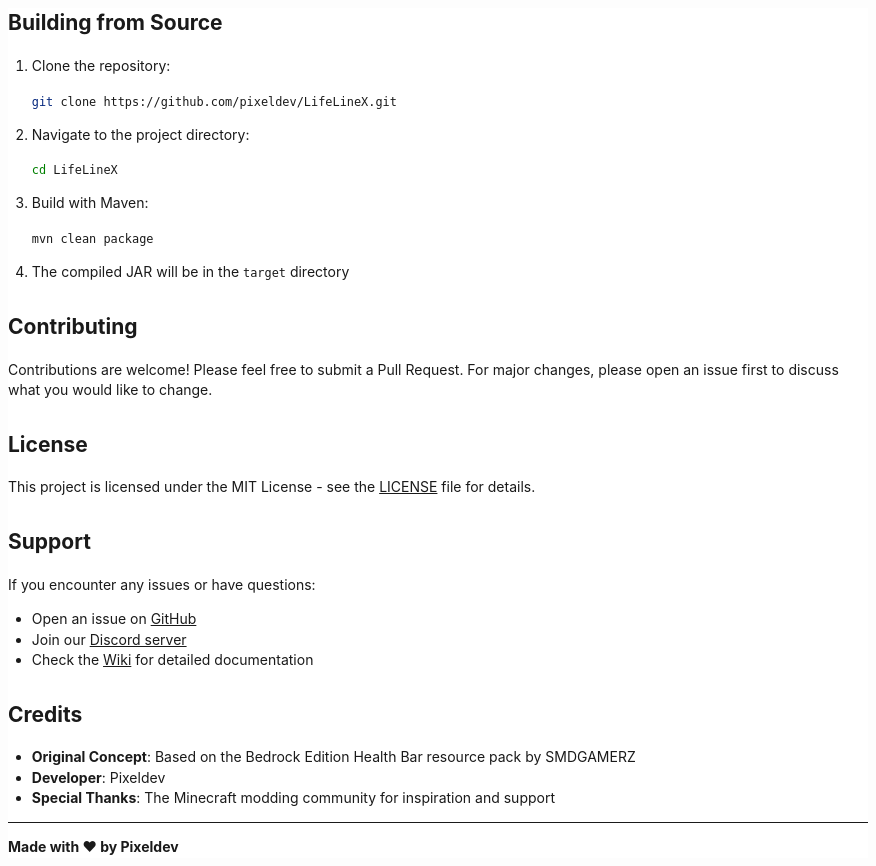 ## Building from Source

1. Clone the repository:
   ```bash
   git clone https://github.com/pixeldev/LifeLineX.git
   ```

2. Navigate to the project directory:
   ```bash
   cd LifeLineX
   ```

3. Build with Maven:
   ```bash
   mvn clean package
   ```

4. The compiled JAR will be in the `target` directory

## Contributing

Contributions are welcome! Please feel free to submit a Pull Request. For major changes, please open an issue first to discuss what you would like to change.

## License

This project is licensed under the MIT License - see the [LICENSE](LICENSE) file for details.

## Support

If you encounter any issues or have questions:
- Open an issue on [GitHub](https://github.com/pixeldev/LifeLineX/issues)
- Join our [Discord server](https://discord.gg/pixeldev)
- Check the [Wiki](https://github.com/pixeldev/LifeLineX/wiki) for detailed documentation

## Credits

- **Original Concept**: Based on the Bedrock Edition Health Bar resource pack by SMDGAMERZ
- **Developer**: Pixeldev
- **Special Thanks**: The Minecraft modding community for inspiration and support

---

**Made with ❤️ by Pixeldev**